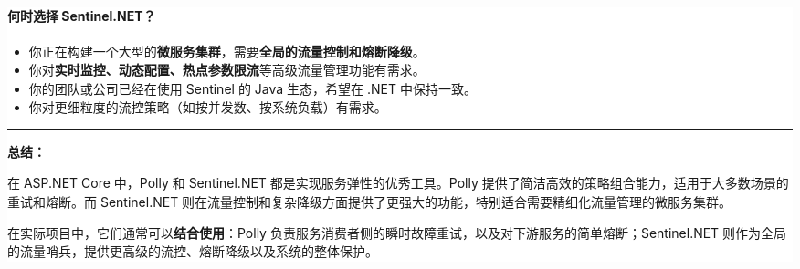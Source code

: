 #### 何时选择 Sentinel.NET？

  * 你正在构建一个大型的**微服务集群**，需要**全局的流量控制和熔断降级**。
  * 你对**实时监控、动态配置、热点参数限流**等高级流量管理功能有需求。
  * 你的团队或公司已经在使用 Sentinel 的 Java 生态，希望在 .NET 中保持一致。
  * 你对更细粒度的流控策略（如按并发数、按系统负载）有需求。

-----

**总结：**

在 ASP.NET Core 中，Polly 和 Sentinel.NET 都是实现服务弹性的优秀工具。Polly 提供了简洁高效的策略组合能力，适用于大多数场景的重试和熔断。而 Sentinel.NET 则在流量控制和复杂降级方面提供了更强大的功能，特别适合需要精细化流量管理的微服务集群。

在实际项目中，它们通常可以**结合使用**：Polly 负责服务消费者侧的瞬时故障重试，以及对下游服务的简单熔断；Sentinel.NET 则作为全局的流量哨兵，提供更高级的流控、熔断降级以及系统的整体保护。